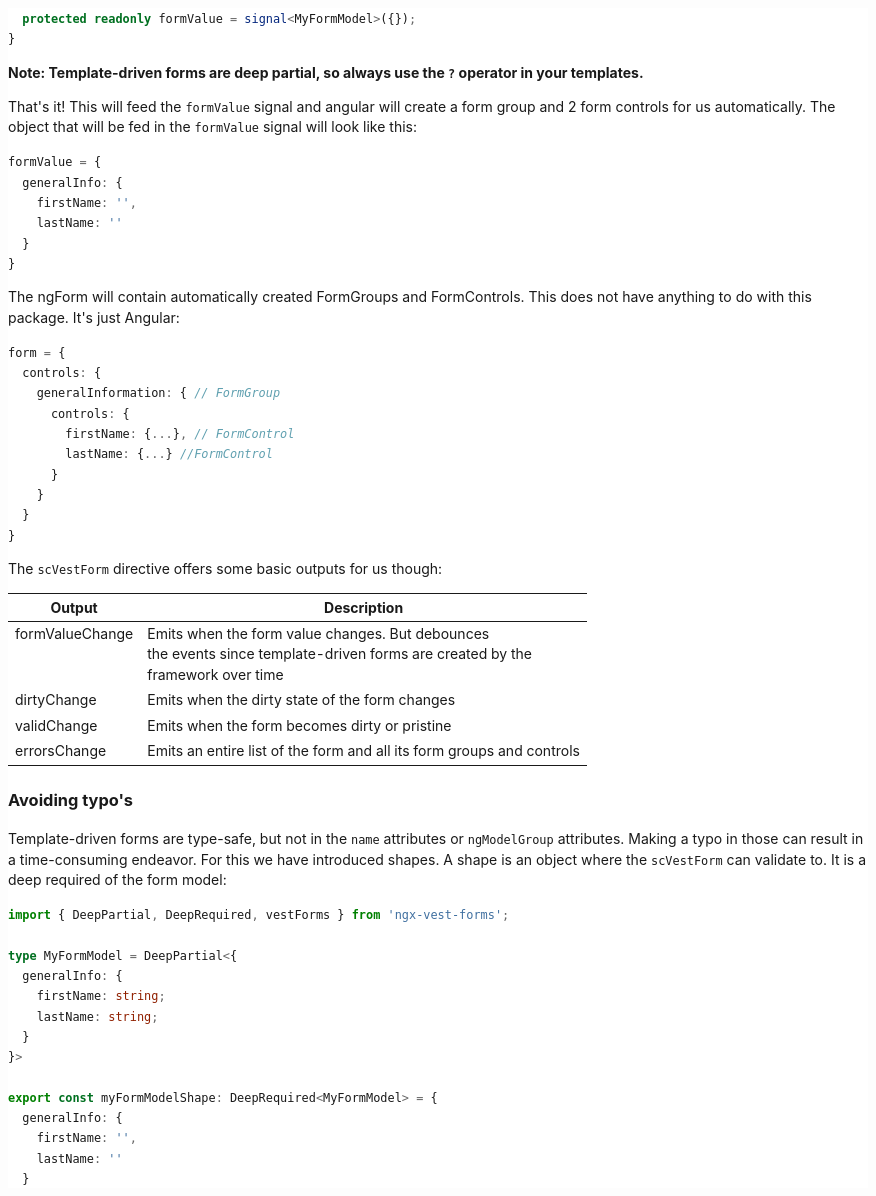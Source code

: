 ```typescript
  protected readonly formValue = signal<MyFormModel>({});
}
```

**Note: Template-driven forms are deep partial, so always use the `?` operator in your templates.**

That's it! This will feed the `formValue` signal and angular will create a form group and 2 form controls for us automatically.
The object that will be fed in the `formValue` signal will look like this:

```typescript
formValue = {
  generalInfo: {
    firstName: '',
    lastName: ''
  }
}
```

The ngForm will contain automatically created FormGroups and FormControls.
This does not have anything to do with this package. It's just Angular:
```typescript
form = {
  controls: {
    generalInformation: { // FormGroup
      controls: {
        firstName: {...}, // FormControl
        lastName: {...} //FormControl
      }
    }
  }
}
```

The `scVestForm` directive offers some basic outputs for us though:

| Output               | Description                                                                                                                             | 
|----------------------|-----------------------------------------------------------------------------------------------------------------------------------------|
| formValueChange<T>   | Emits when the form value changes. But debounces<br/> the events since template-driven forms are created by the<br/>framework over time | 
| dirtyChange<boolean> | Emits when the dirty state of the form changes                                                                                          | 
| validChange<boolean> | Emits when the form becomes dirty or pristine                                                                                           | 
| errorsChange         | Emits an entire list of the form and all its form groups and controls                                                                   | 

### Avoiding typo's

Template-driven forms are type-safe, but not in the `name` attributes or `ngModelGroup` attributes.
Making a typo in those can result in a time-consuming endeavor. For this we have introduced shapes.
A shape is an object where the `scVestForm` can validate to. It is a deep required of the form model:

```typescript
import { DeepPartial, DeepRequired, vestForms } from 'ngx-vest-forms';

type MyFormModel = DeepPartial<{
  generalInfo: {
    firstName: string;
    lastName: string;
  }
}>

export const myFormModelShape: DeepRequired<MyFormModel> = {
  generalInfo: {
    firstName: '',
    lastName: '' 
  }
```
